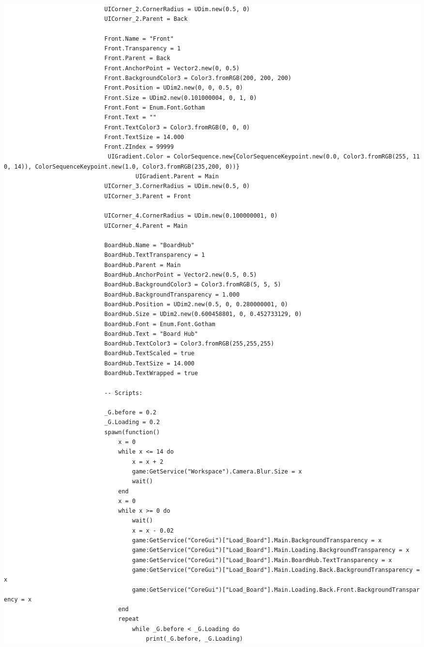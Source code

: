                                  UICorner_2.CornerRadius = UDim.new(0.5, 0)
                                 UICorner_2.Parent = Back
                                 
                                 Front.Name = "Front"
                                 Front.Transparency = 1
                                 Front.Parent = Back
                                 Front.AnchorPoint = Vector2.new(0, 0.5)
                                 Front.BackgroundColor3 = Color3.fromRGB(200, 200, 200)
                                 Front.Position = UDim2.new(0, 0, 0.5, 0)
                                 Front.Size = UDim2.new(0.101000004, 0, 1, 0)
                                 Front.Font = Enum.Font.Gotham
                                 Front.Text = ""
                                 Front.TextColor3 = Color3.fromRGB(0, 0, 0)
                                 Front.TextSize = 14.000
                                 Front.ZIndex = 99999
                                  UIGradient.Color = ColorSequence.new{ColorSequenceKeypoint.new(0.0, Color3.fromRGB(255, 110, 14)), ColorSequenceKeypoint.new(1.0, Color3.fromRGB(235,200, 0))}
                                          UIGradient.Parent = Main
                                 UICorner_3.CornerRadius = UDim.new(0.5, 0)
                                 UICorner_3.Parent = Front
                                 
                                 UICorner_4.CornerRadius = UDim.new(0.100000001, 0)
                                 UICorner_4.Parent = Main
                                 
                                 BoardHub.Name = "BoardHub"
                                 BoardHub.TextTransparency = 1
                                 BoardHub.Parent = Main
                                 BoardHub.AnchorPoint = Vector2.new(0.5, 0.5)
                                 BoardHub.BackgroundColor3 = Color3.fromRGB(5, 5, 5)
                                 BoardHub.BackgroundTransparency = 1.000
                                 BoardHub.Position = UDim2.new(0.5, 0, 0.280000001, 0)
                                 BoardHub.Size = UDim2.new(0.600458801, 0, 0.452733129, 0)
                                 BoardHub.Font = Enum.Font.Gotham
                                 BoardHub.Text = "Board Hub"
                                 BoardHub.TextColor3 = Color3.fromRGB(255,255,255)
                                 BoardHub.TextScaled = true
                                 BoardHub.TextSize = 14.000
                                 BoardHub.TextWrapped = true
                                 
                                 -- Scripts:
                                 
                                 _G.before = 0.2
                                 _G.Loading = 0.2
                                 spawn(function()
                                     x = 0
                                     while x <= 14 do
                                         x = x + 2
                                         game:GetService("Workspace").Camera.Blur.Size = x
                                         wait()
                                     end
                                     x = 0
                                     while x >= 0 do
                                         wait()
                                         x = x - 0.02
                                         game:GetService("CoreGui")["Load_Board"].Main.BackgroundTransparency = x
                                         game:GetService("CoreGui")["Load_Board"].Main.Loading.BackgroundTransparency = x
                                         game:GetService("CoreGui")["Load_Board"].Main.BoardHub.TextTransparency = x
                                         game:GetService("CoreGui")["Load_Board"].Main.Loading.Back.BackgroundTransparency = x
                                         game:GetService("CoreGui")["Load_Board"].Main.Loading.Back.Front.BackgroundTransparency = x    
                                     end
                                     repeat
                                         while _G.before < _G.Loading do
                                             print(_G.before, _G.Loading)
                                             
